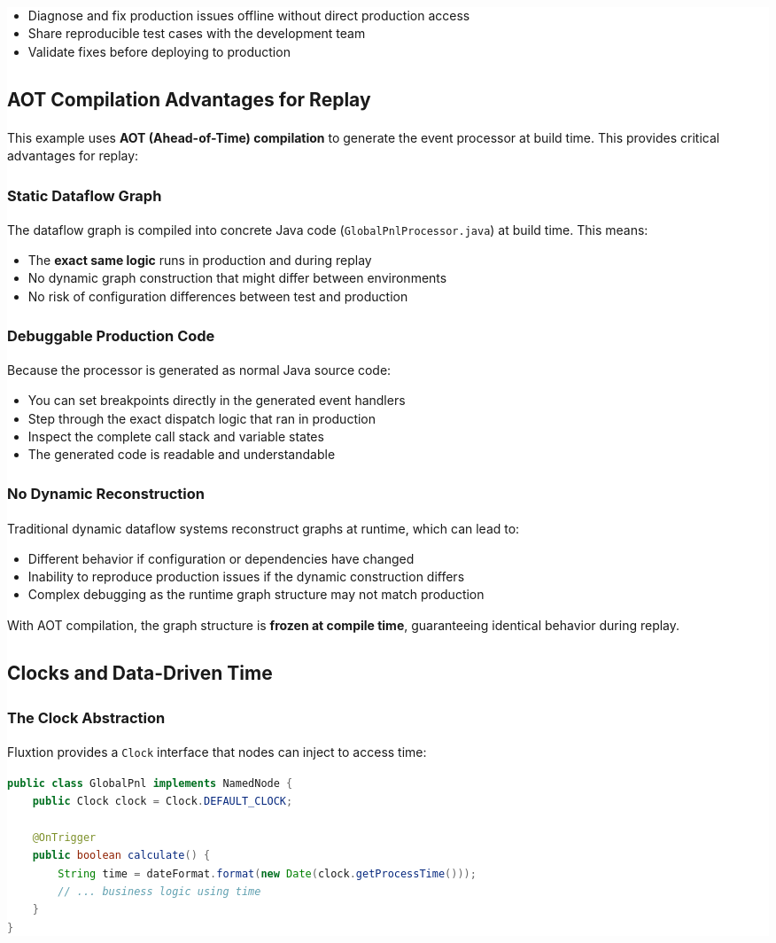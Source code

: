 - Diagnose and fix production issues offline without direct production access
- Share reproducible test cases with the development team
- Validate fixes before deploying to production

## AOT Compilation Advantages for Replay

This example uses **AOT (Ahead-of-Time) compilation** to generate the event processor at build time. This provides
critical advantages for replay:

### Static Dataflow Graph

The dataflow graph is compiled into concrete Java code (`GlobalPnlProcessor.java`) at build time. This means:

- The **exact same logic** runs in production and during replay
- No dynamic graph construction that might differ between environments
- No risk of configuration differences between test and production

### Debuggable Production Code

Because the processor is generated as normal Java source code:

- You can set breakpoints directly in the generated event handlers
- Step through the exact dispatch logic that ran in production
- Inspect the complete call stack and variable states
- The generated code is readable and understandable

### No Dynamic Reconstruction

Traditional dynamic dataflow systems reconstruct graphs at runtime, which can lead to:

- Different behavior if configuration or dependencies have changed
- Inability to reproduce production issues if the dynamic construction differs
- Complex debugging as the runtime graph structure may not match production

With AOT compilation, the graph structure is **frozen at compile time**, guaranteeing identical behavior during replay.

## Clocks and Data-Driven Time

### The Clock Abstraction

Fluxtion provides a `Clock` interface that nodes can inject to access time:

```java
public class GlobalPnl implements NamedNode {
    public Clock clock = Clock.DEFAULT_CLOCK;

    @OnTrigger
    public boolean calculate() {
        String time = dateFormat.format(new Date(clock.getProcessTime()));
        // ... business logic using time
    }
}
```
